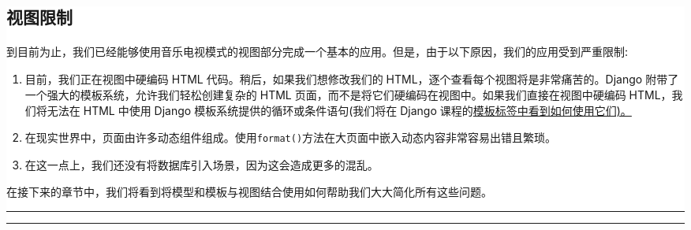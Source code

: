 ## 视图限制

到目前为止，我们已经能够使用音乐电视模式的视图部分完成一个基本的应用。但是，由于以下原因，我们的应用受到严重限制:

1.  目前，我们正在视图中硬编码 HTML 代码。稍后，如果我们想修改我们的 HTML，逐个查看每个视图将是非常痛苦的。Django 附带了一个强大的模板系统，允许我们轻松创建复杂的 HTML 页面，而不是将它们硬编码在视图中。如果我们直接在视图中硬编码 HTML，我们将无法在 HTML 中使用 Django 模板系统提供的循环或条件语句(我们将在 Django 课程的[模板标签中看到如何使用它们)。](/django-1-11/template-tags-in-django/)

2.  在现实世界中，页面由许多动态组件组成。使用`format()`方法在大页面中嵌入动态内容非常容易出错且繁琐。

3.  在这一点上，我们还没有将数据库引入场景，因为这会造成更多的混乱。

在接下来的章节中，我们将看到将模型和模板与视图结合使用如何帮助我们大大简化所有这些问题。

* * *

* * *